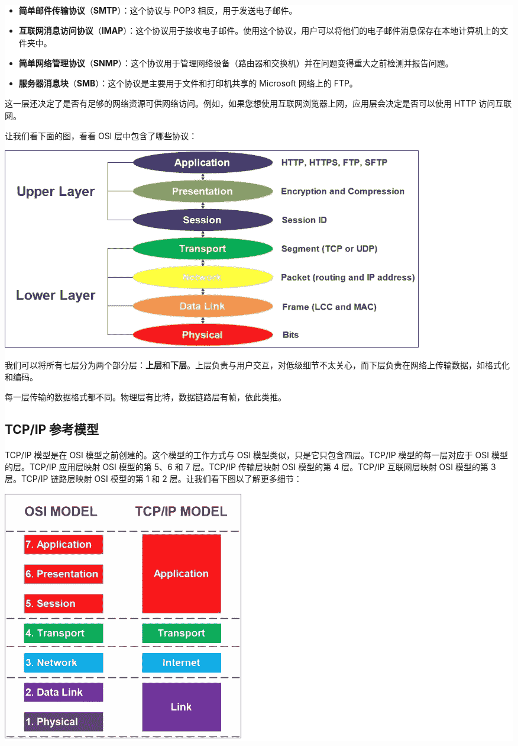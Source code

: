 +   **简单邮件传输协议**（**SMTP**）：这个协议与 POP3 相反，用于发送电子邮件。

+   **互联网消息访问协议**（**IMAP**）：这个协议用于接收电子邮件。使用这个协议，用户可以将他们的电子邮件消息保存在本地计算机上的文件夹中。

+   **简单网络管理协议**（**SNMP**）：这个协议用于管理网络设备（路由器和交换机）并在问题变得重大之前检测并报告问题。

+   **服务器消息块**（**SMB**）：这个协议是主要用于文件和打印机共享的 Microsoft 网络上的 FTP。

这一层还决定了是否有足够的网络资源可供网络访问。例如，如果您想使用互联网浏览器上网，应用层会决定是否可以使用 HTTP 访问互联网。

让我们看下面的图，看看 OSI 层中包含了哪些协议：

![应用层](img/00011.jpeg)

我们可以将所有七层分为两个部分层：**上层**和**下层**。上层负责与用户交互，对低级细节不太关心，而下层负责在网络上传输数据，如格式化和编码。

每一层传输的数据格式都不同。物理层有比特，数据链路层有帧，依此类推。

## TCP/IP 参考模型

TCP/IP 模型是在 OSI 模型之前创建的。这个模型的工作方式与 OSI 模型类似，只是它只包含四层。TCP/IP 模型的每一层对应于 OSI 模型的层。TCP/IP 应用层映射 OSI 模型的第 5、6 和 7 层。TCP/IP 传输层映射 OSI 模型的第 4 层。TCP/IP 互联网层映射 OSI 模型的第 3 层。TCP/IP 链路层映射 OSI 模型的第 1 和 2 层。让我们看下图以了解更多细节：

![TCP/IP 参考模型](img/00012.jpeg)
